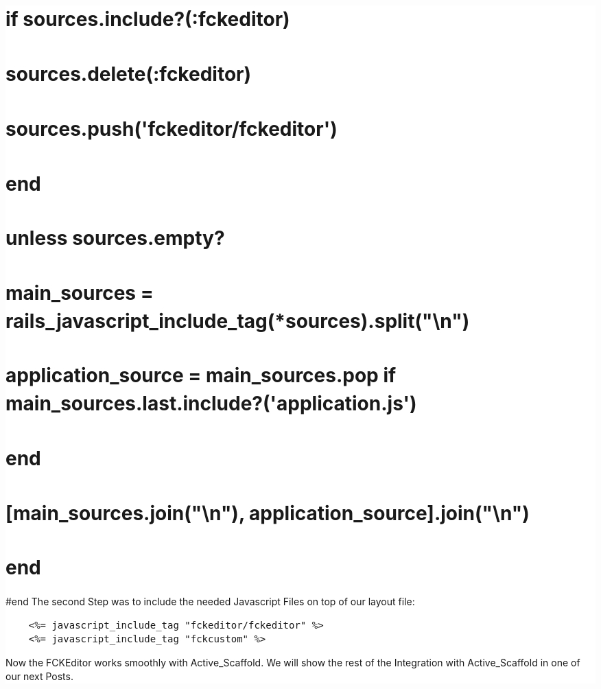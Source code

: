 #    if sources.include?(:fckeditor)
#      sources.delete(:fckeditor)
#      sources.push('fckeditor/fckeditor')
#    end
#    unless sources.empty?
#      main_sources = rails_javascript_include_tag(*sources).split("\n")
#      application_source = main_sources.pop if main_sources.last.include?('application.js')
#    end
#    [main_sources.join("\n"), application_source].join("\n")
#  end
#end</pre>
The second Step was to include the needed Javascript Files on top of our layout file:
<pre lang="ruby">
    <%= javascript_include_tag "fckeditor/fckeditor" %>
    <%= javascript_include_tag "fckcustom" %></pre>
Now the FCKEditor works smoothly with Active_Scaffold. We will show the rest of the Integration with Active_Scaffold in one of our next Posts.
